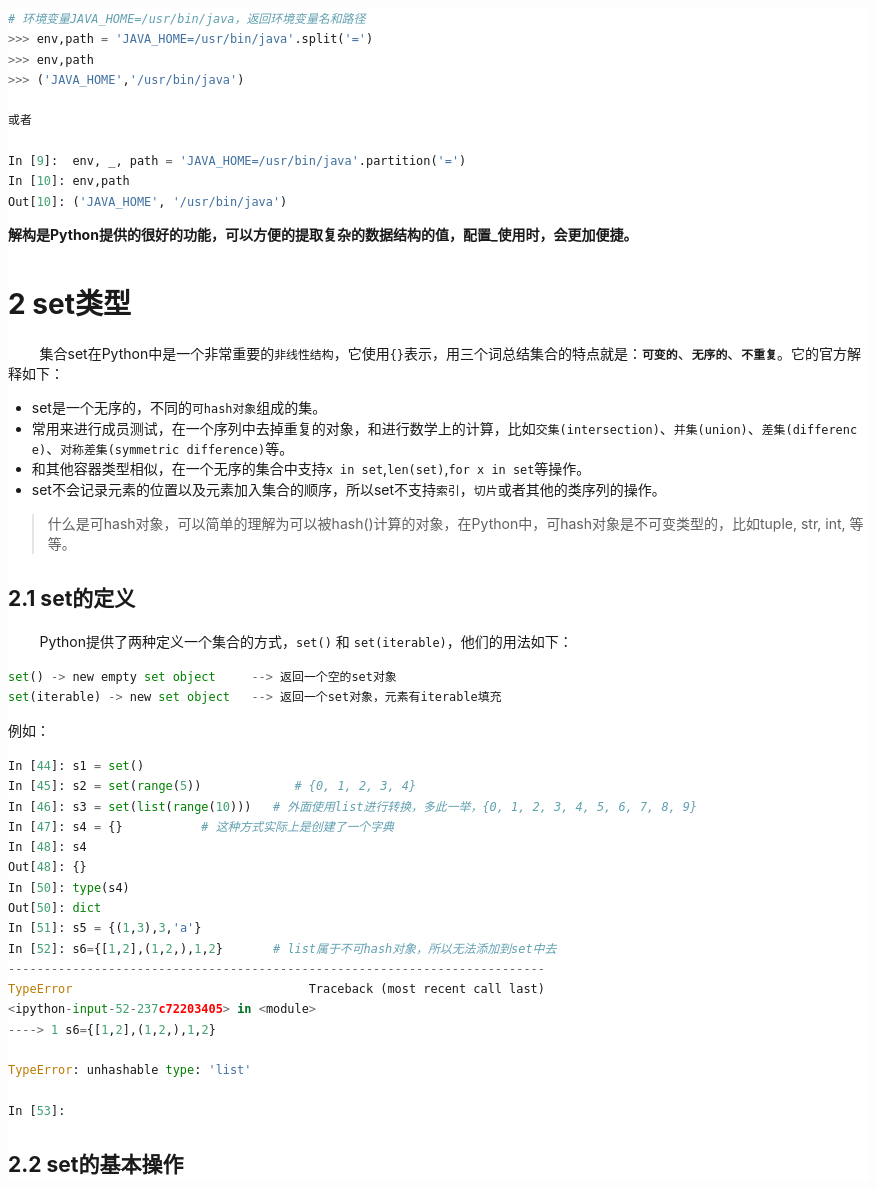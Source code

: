 ```python
# 环境变量JAVA_HOME=/usr/bin/java，返回环境变量名和路径
>>> env,path = 'JAVA_HOME=/usr/bin/java'.split('=')
>>> env,path
>>> ('JAVA_HOME','/usr/bin/java')

或者

In [9]:  env, _, path = 'JAVA_HOME=/usr/bin/java'.partition('=')                                                                                    
In [10]: env,path                                                                                                                                   
Out[10]: ('JAVA_HOME', '/usr/bin/java')
```
__解构是Python提供的很好的功能，可以方便的提取复杂的数据结构的值，配置_使用时，会更加便捷。__
# 2 set类型
&nbsp;&nbsp;&nbsp;&nbsp;&nbsp;&nbsp;&nbsp;&nbsp;集合set在Python中是一个非常重要的`非线性结构`，它使用`{}`表示，用三个词总结集合的特点就是：__`可变的`__、__`无序的`__、__`不重复`__。它的官方解释如下：
- set是一个无序的，不同的`可hash对象`组成的集。
- 常用来进行成员测试，在一个序列中去掉重复的对象，和进行数学上的计算，比如`交集(intersection)`、`并集(union)`、`差集(difference)`、`对称差集(symmetric difference)`等。
- 和其他容器类型相似，在一个无序的集合中支持`x in set`,`len(set)`,`for x in set`等操作。
- set不会记录元素的位置以及元素加入集合的顺序，所以set不支持`索引`，`切片`或者其他的类序列的操作。
> 什么是可hash对象，可以简单的理解为可以被hash()计算的对象，在Python中，可hash对象是不可变类型的，比如tuple, str, int, 等等。
## 2.1 set的定义
&nbsp;&nbsp;&nbsp;&nbsp;&nbsp;&nbsp;&nbsp;&nbsp;Python提供了两种定义一个集合的方式，`set()` 和 `set(iterable)`，他们的用法如下：
```python
set() -> new empty set object     --> 返回一个空的set对象
set(iterable) -> new set object   --> 返回一个set对象，元素有iterable填充
```
例如：
```python
In [44]: s1 = set()                                                                                        
In [45]: s2 = set(range(5))             # {0, 1, 2, 3, 4}                                                                    
In [46]: s3 = set(list(range(10)))   # 外面使用list进行转换，多此一举，{0, 1, 2, 3, 4, 5, 6, 7, 8, 9}                                                                     
In [47]: s4 = {}           # 这种方式实际上是创建了一个字典                                                                               
In [48]: s4                                                                                                
Out[48]: {}
In [50]: type(s4)                                                                                          
Out[50]: dict
In [51]: s5 = {(1,3),3,'a'}                                                                                  
In [52]: s6={[1,2],(1,2,),1,2}       # list属于不可hash对象，所以无法添加到set中去                                                                        
---------------------------------------------------------------------------
TypeError                                 Traceback (most recent call last)
<ipython-input-52-237c72203405> in <module>
----> 1 s6={[1,2],(1,2,),1,2}

TypeError: unhashable type: 'list'

In [53]:
```
## 2.2 set的基本操作